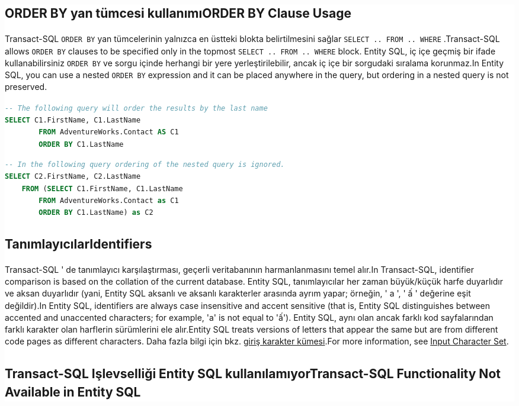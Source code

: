 ## <a name="order-by-clause-usage"></a><span data-ttu-id="f5a2d-187">ORDER BY yan tümcesi kullanımı</span><span class="sxs-lookup"><span data-stu-id="f5a2d-187">ORDER BY Clause Usage</span></span>  

<span data-ttu-id="f5a2d-188">Transact-SQL `ORDER BY` yan tümcelerinin yalnızca en üstteki blokta belirtilmesini sağlar `SELECT .. FROM .. WHERE` .</span><span class="sxs-lookup"><span data-stu-id="f5a2d-188">Transact-SQL allows `ORDER BY` clauses to be specified only in the topmost `SELECT .. FROM .. WHERE` block.</span></span> <span data-ttu-id="f5a2d-189">Entity SQL, iç içe geçmiş bir ifade kullanabilirsiniz `ORDER BY` ve sorgu içinde herhangi bir yere yerleştirilebilir, ancak iç içe bir sorgudaki sıralama korunmaz.</span><span class="sxs-lookup"><span data-stu-id="f5a2d-189">In Entity SQL, you can use a nested `ORDER BY` expression and it can be placed anywhere in the query, but ordering in a nested query is not preserved.</span></span>  
  
```sql  
-- The following query will order the results by the last name  
SELECT C1.FirstName, C1.LastName  
        FROM AdventureWorks.Contact AS C1
        ORDER BY C1.LastName  
```  
  
```sql  
-- In the following query ordering of the nested query is ignored.  
SELECT C2.FirstName, C2.LastName  
    FROM (SELECT C1.FirstName, C1.LastName  
        FROM AdventureWorks.Contact as C1  
        ORDER BY C1.LastName) as C2  
```  
  
## <a name="identifiers"></a><span data-ttu-id="f5a2d-190">Tanımlayıcılar</span><span class="sxs-lookup"><span data-stu-id="f5a2d-190">Identifiers</span></span>  

 <span data-ttu-id="f5a2d-191">Transact-SQL ' de tanımlayıcı karşılaştırması, geçerli veritabanının harmanlanmasını temel alır.</span><span class="sxs-lookup"><span data-stu-id="f5a2d-191">In Transact-SQL, identifier comparison is based on the collation of the current database.</span></span> <span data-ttu-id="f5a2d-192">Entity SQL, tanımlayıcılar her zaman büyük/küçük harfe duyarlıdır ve aksan duyarlıdır (yani, Entity SQL aksanlı ve aksanlı karakterler arasında ayrım yapar; örneğin, ' a ', ' ấ ' değerine eşit değildir).</span><span class="sxs-lookup"><span data-stu-id="f5a2d-192">In Entity SQL, identifiers are always case insensitive and accent sensitive (that is, Entity SQL distinguishes between accented and unaccented characters; for example, 'a' is not equal to 'ấ').</span></span> <span data-ttu-id="f5a2d-193">Entity SQL, aynı olan ancak farklı kod sayfalarından farklı karakter olan harflerin sürümlerini ele alır.</span><span class="sxs-lookup"><span data-stu-id="f5a2d-193">Entity SQL treats versions of letters that appear the same but are from different code pages as different characters.</span></span> <span data-ttu-id="f5a2d-194">Daha fazla bilgi için bkz. [giriş karakter kümesi](input-character-set-entity-sql.md).</span><span class="sxs-lookup"><span data-stu-id="f5a2d-194">For more information, see [Input Character Set](input-character-set-entity-sql.md).</span></span>  
  
## <a name="transact-sql-functionality-not-available-in-entity-sql"></a><span data-ttu-id="f5a2d-195">Transact-SQL Işlevselliği Entity SQL kullanılamıyor</span><span class="sxs-lookup"><span data-stu-id="f5a2d-195">Transact-SQL Functionality Not Available in Entity SQL</span></span>  
